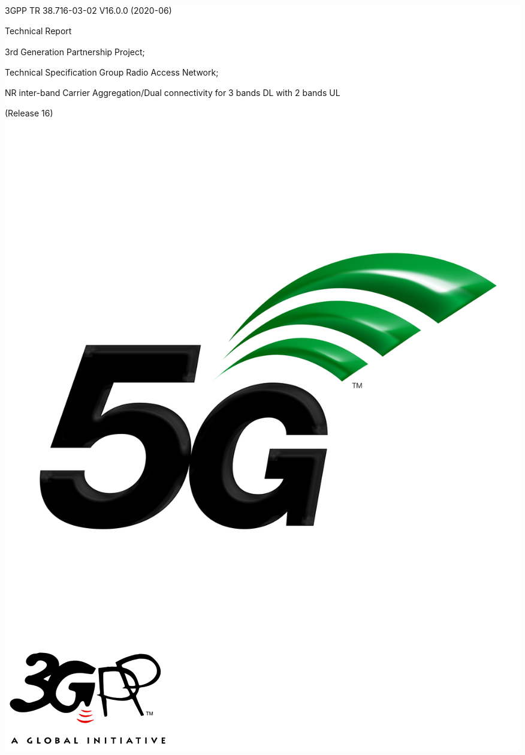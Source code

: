 3GPP TR 38.716-03-02 V16.0.0 (2020-06)

Technical Report

3rd Generation Partnership Project;

Technical Specification Group Radio Access Network;

NR inter-band Carrier Aggregation/Dual connectivity for 3 bands DL with
2 bands UL

(Release 16)

![](./media/image1.jpeg) ![](./media/image2.png)